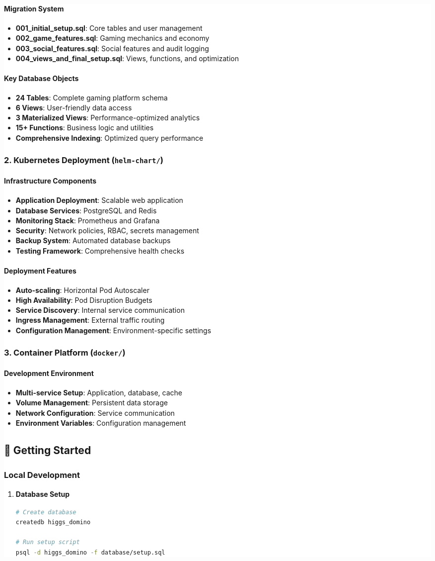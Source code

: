 #### Migration System
- **001_initial_setup.sql**: Core tables and user management
- **002_game_features.sql**: Gaming mechanics and economy
- **003_social_features.sql**: Social features and audit logging
- **004_views_and_final_setup.sql**: Views, functions, and optimization

#### Key Database Objects
- **24 Tables**: Complete gaming platform schema
- **6 Views**: User-friendly data access
- **3 Materialized Views**: Performance-optimized analytics
- **15+ Functions**: Business logic and utilities
- **Comprehensive Indexing**: Optimized query performance

### 2. Kubernetes Deployment (`helm-chart/`)

#### Infrastructure Components
- **Application Deployment**: Scalable web application
- **Database Services**: PostgreSQL and Redis
- **Monitoring Stack**: Prometheus and Grafana
- **Security**: Network policies, RBAC, secrets management
- **Backup System**: Automated database backups
- **Testing Framework**: Comprehensive health checks

#### Deployment Features
- **Auto-scaling**: Horizontal Pod Autoscaler
- **High Availability**: Pod Disruption Budgets
- **Service Discovery**: Internal service communication
- **Ingress Management**: External traffic routing
- **Configuration Management**: Environment-specific settings

### 3. Container Platform (`docker/`)

#### Development Environment
- **Multi-service Setup**: Application, database, cache
- **Volume Management**: Persistent data storage
- **Network Configuration**: Service communication
- **Environment Variables**: Configuration management

## 🚀 Getting Started

### Local Development

1. **Database Setup**
   ```bash
   # Create database
   createdb higgs_domino
   
   # Run setup script
   psql -d higgs_domino -f database/setup.sql
   ```
